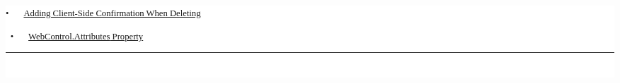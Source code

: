 <span style="font-size:9.5pt; font-family:Symbol"><span>&bull;<span style="font:7.0pt &quot;Times New Roman&quot;">&nbsp;&nbsp;&nbsp;&nbsp;&nbsp;&nbsp;&nbsp;&nbsp;
</span></span></span><span style="font-size:9.5pt; font-family:NSimSun"><a href="http://www.asp.net/data-access/tutorials/adding-client-side-confirmation-when-deleting-vb">Adding Client-Side Confirmation When Deleting</a>
</span></p>
<p class="MsoListParagraphCxSpLast" style="margin-bottom:.0001pt; text-indent:5.0pt; line-height:normal; text-autospace:none">
<span style="font-size:9.5pt; font-family:Symbol"><span>&bull;<span style="font:7.0pt &quot;Times New Roman&quot;">&nbsp;&nbsp;&nbsp;&nbsp;&nbsp;&nbsp;&nbsp;&nbsp;
</span></span></span><span style="font-size:9.5pt; font-family:NSimSun"><a href="http://msdn.microsoft.com/en-us/library/system.web.ui.webcontrols.webcontrol.attributes.aspx"><span class="SpellE">WebControl.Attributes</span> Property</a>
</span></p>
<hr>
<div><a href="http://go.microsoft.com/?linkid=9759640" style="margin-top:3px"><img src="http://bit.ly/onecodelogo" alt="">
</a></div>
